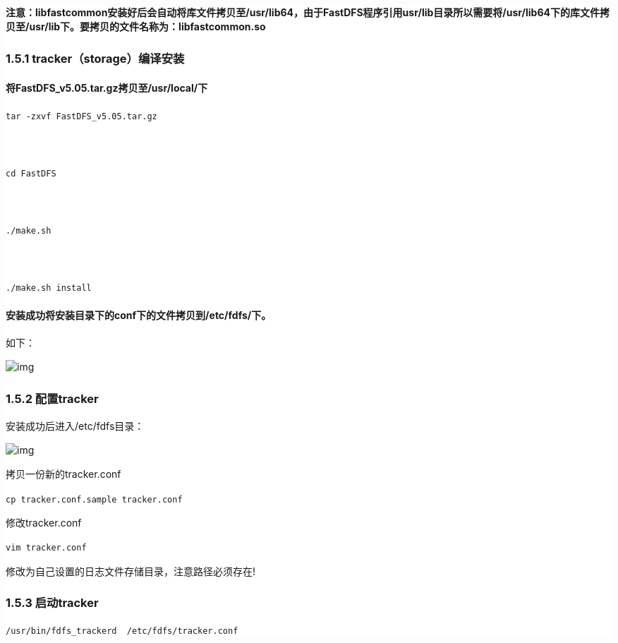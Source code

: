 **注意：libfastcommon安装好后会自动将库文件拷贝至/usr/lib64，由于FastDFS程序引用usr/lib目录所以需要将/usr/lib64下的库文件拷贝至/usr/lib下。要拷贝的文件名称为：libfastcommon.so**

### 1.5.1 tracker（storage）编译安装

#### 将FastDFS_v5.05.tar.gz拷贝至/usr/local/下

```
tar -zxvf FastDFS_v5.05.tar.gz



cd FastDFS



./make.sh



./make.sh install
```

#### 安装成功将安装目录下的conf下的文件拷贝到/etc/fdfs/下。

如下：

![img](https://img-blog.csdn.net/20180606210510863?watermark/2/text/aHR0cHM6Ly9ibG9nLmNzZG4ubmV0L3pob3VqaWFuX0xpdQ==/font/5a6L5L2T/fontsize/400/fill/I0JBQkFCMA==/dissolve/70)

### 1.5.2  配置tracker

安装成功后进入/etc/fdfs目录：

 ![img](https://img-blog.csdn.net/20180606211008968?watermark/2/text/aHR0cHM6Ly9ibG9nLmNzZG4ubmV0L3pob3VqaWFuX0xpdQ==/font/5a6L5L2T/fontsize/400/fill/I0JBQkFCMA==/dissolve/70) 

拷贝一份新的tracker.conf

```
cp tracker.conf.sample tracker.conf

```

修改tracker.conf

```
vim tracker.conf
```

 

修改为自己设置的日志文件存储目录，注意路径必须存在!

### 1.5.3  启动tracker 

```
/usr/bin/fdfs_trackerd  /etc/fdfs/tracker.conf
```
